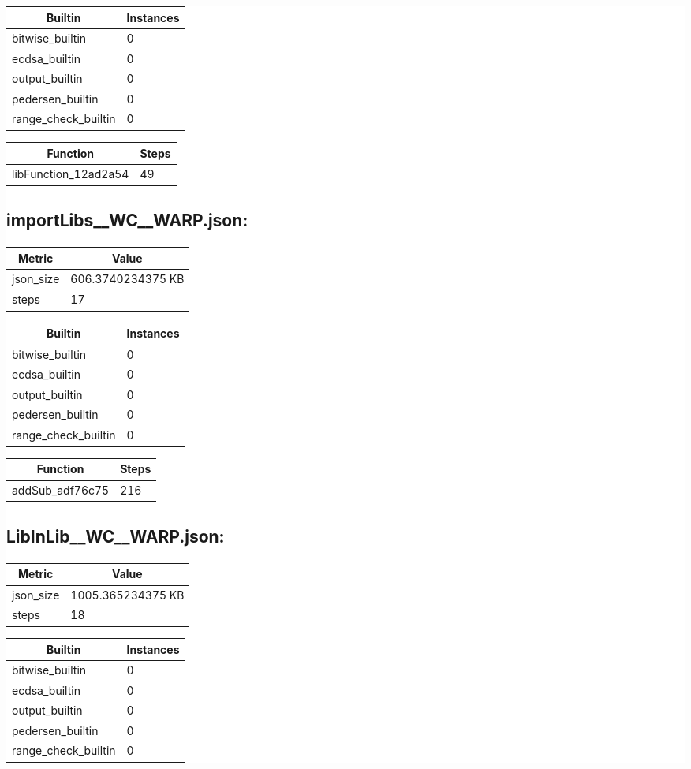 | Builtin | Instances |
| ----------- | ----------- |
| bitwise_builtin | 0 |
| ecdsa_builtin | 0 |
| output_builtin | 0 |
| pedersen_builtin | 0 |
| range_check_builtin | 0 |

| Function | Steps |
| ----------- | ----------- |
| libFunction_12ad2a54 | 49 |

## importLibs__WC__WARP.json:

| Metric | Value |
| ----------- | ----------- |
| json_size | 606.3740234375 KB |
| steps | 17 |

| Builtin | Instances |
| ----------- | ----------- |
| bitwise_builtin | 0 |
| ecdsa_builtin | 0 |
| output_builtin | 0 |
| pedersen_builtin | 0 |
| range_check_builtin | 0 |

| Function | Steps |
| ----------- | ----------- |
| addSub_adf76c75 | 216 |

## LibInLib__WC__WARP.json:

| Metric | Value |
| ----------- | ----------- |
| json_size | 1005.365234375 KB |
| steps | 18 |

| Builtin | Instances |
| ----------- | ----------- |
| bitwise_builtin | 0 |
| ecdsa_builtin | 0 |
| output_builtin | 0 |
| pedersen_builtin | 0 |
| range_check_builtin | 0 |

